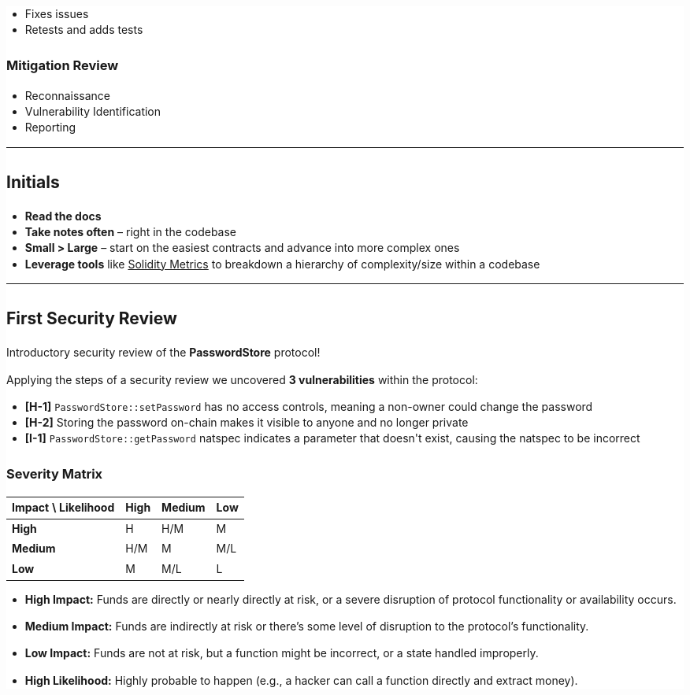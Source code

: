 * Fixes issues
* Retests and adds tests

### Mitigation Review
* Reconnaissance
* Vulnerability Identification
* Reporting

---

## Initials

* **Read the docs**
* **Take notes often** – right in the codebase
* **Small > Large** – start on the easiest contracts and advance into more complex ones
* **Leverage tools** like [Solidity Metrics](https://marketplace.visualstudio.com/items?itemName=tintinweb.solidity-metrics) to breakdown a hierarchy of complexity/size within a codebase

---

## First Security Review

Introductory security review of the **PasswordStore** protocol!

Applying the steps of a security review we uncovered **3 vulnerabilities** within the protocol:

* **\[H-1]** `PasswordStore::setPassword` has no access controls, meaning a non-owner could change the password
* **\[H-2]** Storing the password on-chain makes it visible to anyone and no longer private
* **\[I-1]** `PasswordStore::getPassword` natspec indicates a parameter that doesn't exist, causing the natspec to be incorrect

### Severity Matrix

| Impact \ Likelihood | High | Medium | Low |
| ------------------- | ---- | ------ | --- |
| **High**            | H    | H/M    | M   |
| **Medium**          | H/M  | M      | M/L |
| **Low**             | M    | M/L    | L   |

* **High Impact:** Funds are directly or nearly directly at risk, or a severe disruption of protocol functionality or availability occurs.

* **Medium Impact:** Funds are indirectly at risk or there’s some level of disruption to the protocol’s functionality.

* **Low Impact:** Funds are not at risk, but a function might be incorrect, or a state handled improperly.

* **High Likelihood:** Highly probable to happen (e.g., a hacker can call a function directly and extract money).
